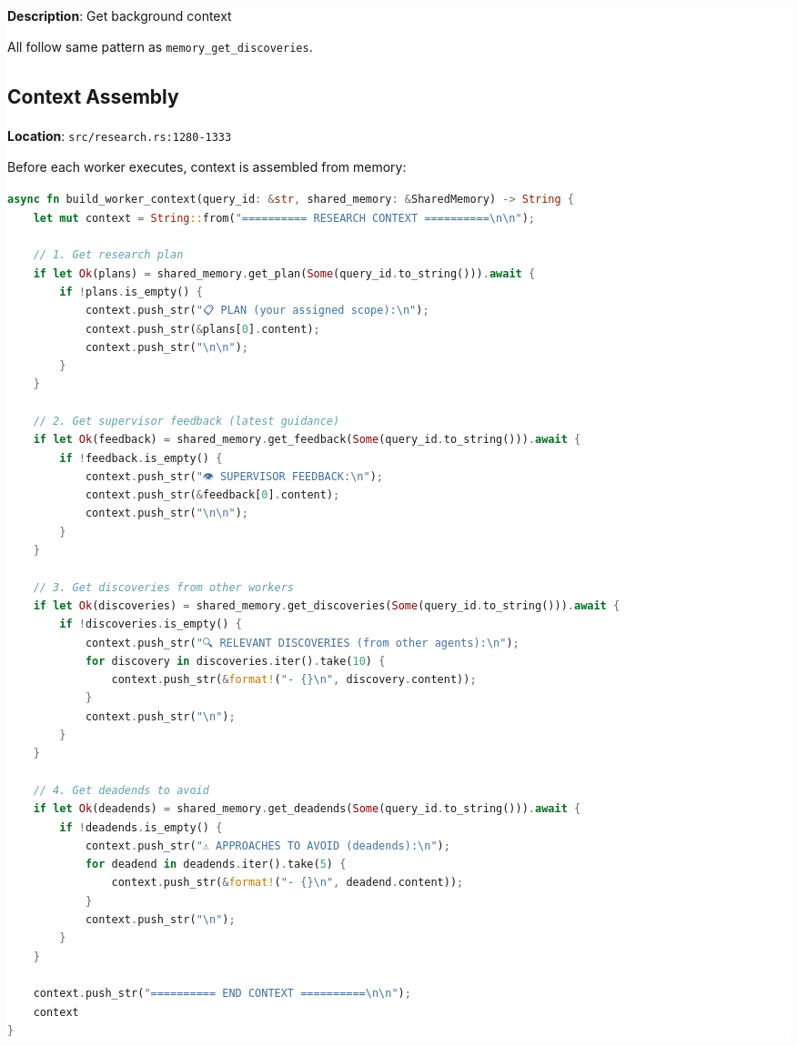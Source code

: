 **Description**: Get background context

All follow same pattern as `memory_get_discoveries`.

## Context Assembly

**Location**: `src/research.rs:1280-1333`

Before each worker executes, context is assembled from memory:

```rust
async fn build_worker_context(query_id: &str, shared_memory: &SharedMemory) -> String {
    let mut context = String::from("========== RESEARCH CONTEXT ==========\n\n");

    // 1. Get research plan
    if let Ok(plans) = shared_memory.get_plan(Some(query_id.to_string())).await {
        if !plans.is_empty() {
            context.push_str("📋 PLAN (your assigned scope):\n");
            context.push_str(&plans[0].content);
            context.push_str("\n\n");
        }
    }

    // 2. Get supervisor feedback (latest guidance)
    if let Ok(feedback) = shared_memory.get_feedback(Some(query_id.to_string())).await {
        if !feedback.is_empty() {
            context.push_str("👁️ SUPERVISOR FEEDBACK:\n");
            context.push_str(&feedback[0].content);
            context.push_str("\n\n");
        }
    }

    // 3. Get discoveries from other workers
    if let Ok(discoveries) = shared_memory.get_discoveries(Some(query_id.to_string())).await {
        if !discoveries.is_empty() {
            context.push_str("🔍 RELEVANT DISCOVERIES (from other agents):\n");
            for discovery in discoveries.iter().take(10) {
                context.push_str(&format!("- {}\n", discovery.content));
            }
            context.push_str("\n");
        }
    }

    // 4. Get deadends to avoid
    if let Ok(deadends) = shared_memory.get_deadends(Some(query_id.to_string())).await {
        if !deadends.is_empty() {
            context.push_str("⚠️ APPROACHES TO AVOID (deadends):\n");
            for deadend in deadends.iter().take(5) {
                context.push_str(&format!("- {}\n", deadend.content));
            }
            context.push_str("\n");
        }
    }

    context.push_str("========== END CONTEXT ==========\n\n");
    context
}
```
